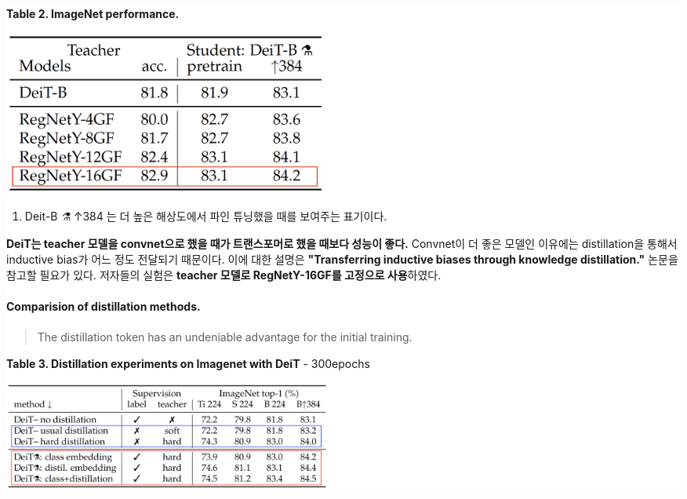 **Table 2. ImageNet performance.**

<img src="../assets/img/deit/table2_1.png" alt="table2" style="zoom:40%;" />

1.   Deit-B *⚗* &uarr;384 는 더 높은 해상도에서 파인 튜닝했을 때를 보여주는 표기이다.

**DeiT는 teacher 모델을 convnet으로 했을 때가 트랜스포머로 했을 때보다 성능이 좋다.** Convnet이 더 좋은 모델인 이유에는 distillation을 통해서  inductive bias가 어느 정도 전달되기 때문이다. 이에 대한 설명은 **"Transferring inductive biases through knowledge distillation."** 논문을 참고할 필요가 있다. 저자들의 실험은 **teacher 모델로 RegNetY-16GF를 고정으로 사용**하였다. 



#### Comparision of distillation methods.

>   The distillation token has an undeniable advantage for the initial training.

**Table 3. Distillation experiments on Imagenet with DeiT** - 300epochs

<img src="../assets/img/deit/table3_1.png" alt="table3_1" style="zoom:40%;" />
